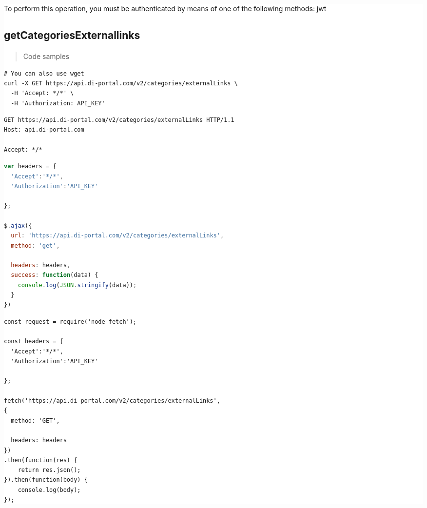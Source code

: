 <aside class="warning">
To perform this operation, you must be authenticated by means of one of the following methods:
jwt
</aside>

## getCategoriesExternallinks

<a id="opIdgetCategoriesExternallinks"></a>

> Code samples

```shell
# You can also use wget
curl -X GET https://api.di-portal.com/v2/categories/externalLinks \
  -H 'Accept: */*' \
  -H 'Authorization: API_KEY'

```

```http
GET https://api.di-portal.com/v2/categories/externalLinks HTTP/1.1
Host: api.di-portal.com

Accept: */*

```

```javascript
var headers = {
  'Accept':'*/*',
  'Authorization':'API_KEY'

};

$.ajax({
  url: 'https://api.di-portal.com/v2/categories/externalLinks',
  method: 'get',

  headers: headers,
  success: function(data) {
    console.log(JSON.stringify(data));
  }
})

```

```javascript--nodejs
const request = require('node-fetch');

const headers = {
  'Accept':'*/*',
  'Authorization':'API_KEY'

};

fetch('https://api.di-portal.com/v2/categories/externalLinks',
{
  method: 'GET',

  headers: headers
})
.then(function(res) {
    return res.json();
}).then(function(body) {
    console.log(body);
});

```